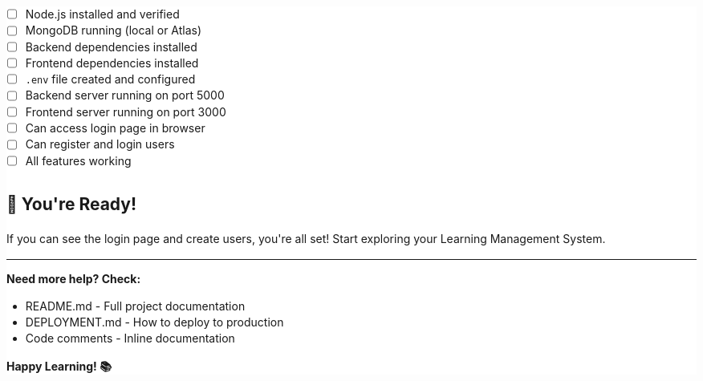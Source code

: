 - [ ] Node.js installed and verified
- [ ] MongoDB running (local or Atlas)
- [ ] Backend dependencies installed
- [ ] Frontend dependencies installed
- [ ] `.env` file created and configured
- [ ] Backend server running on port 5000
- [ ] Frontend server running on port 3000
- [ ] Can access login page in browser
- [ ] Can register and login users
- [ ] All features working

## 🎉 You're Ready!

If you can see the login page and create users, you're all set! Start exploring your Learning Management System.

---

**Need more help? Check:**
- README.md - Full project documentation
- DEPLOYMENT.md - How to deploy to production
- Code comments - Inline documentation

**Happy Learning! 📚**


